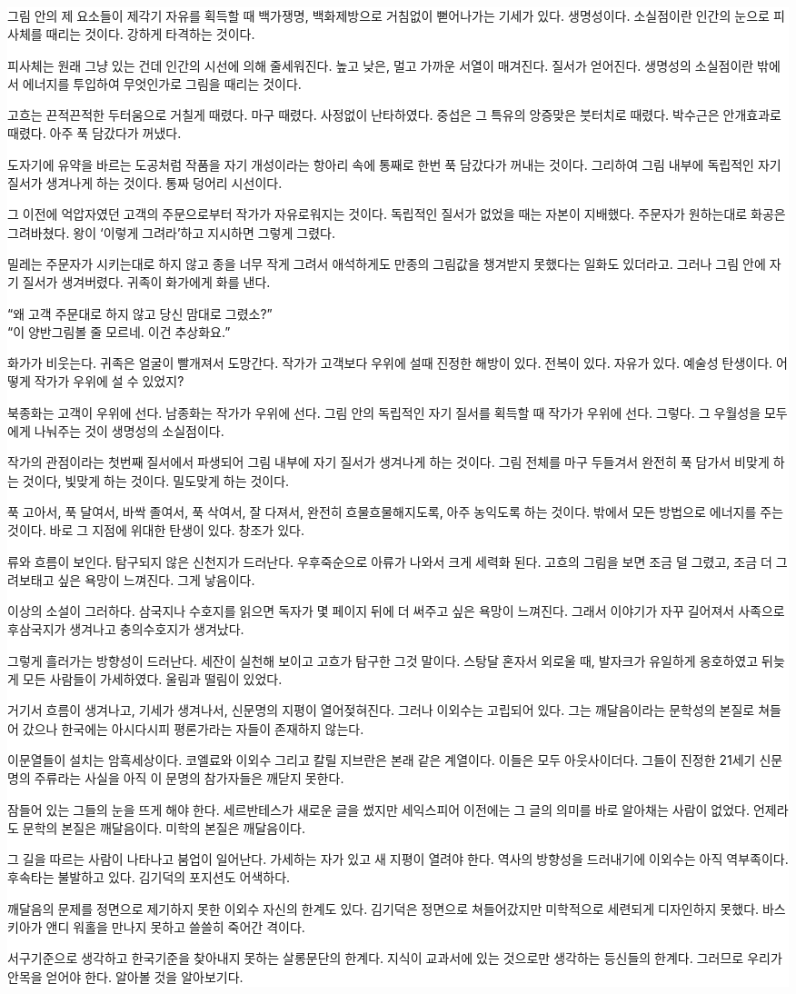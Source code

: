 그림 안의 제 요소들이 제각기 자유를 획득할 때 백가쟁명, 백화제방으로 거침없이 뻗어나가는 기세가 있다. 생명성이다. 소실점이란 인간의 눈으로 피사체를 때리는 것이다. 강하게 타격하는 것이다.

피사체는 원래 그냥 있는 건데 인간의 시선에 의해 줄세워진다. 높고 낮은, 멀고 가까운 서열이 매겨진다. 질서가 얻어진다. 생명성의 소실점이란 밖에서 에너지를 투입하여 무엇인가로 그림을 때리는 것이다. 

고흐는 끈적끈적한 두터움으로 거칠게 때렸다. 마구 때렸다. 사정없이 난타하였다. 중섭은 그 특유의 앙증맞은 붓터치로 때렸다. 박수근은 안개효과로 때렸다. 아주 푹 담갔다가 꺼냈다. 

도자기에 유약을 바르는 도공처럼 작품을 자기 개성이라는 항아리 속에 통째로 한번 푹 담갔다가 꺼내는 것이다. 그리하여 그림 내부에 독립적인 자기 질서가 생겨나게 하는 것이다. 통짜 덩어리 시선이다.

그 이전에 억압자였던 고객의 주문으로부터 작가가 자유로워지는 것이다. 독립적인 질서가 없었을 때는 자본이 지배했다. 주문자가 원하는대로 화공은 그려바쳤다. 왕이 ‘이렇게 그려라’하고 지시하면 그렇게 그렸다. 

밀레는 주문자가 시키는대로 하지 않고 종을 너무 작게 그려서 애석하게도 만종의 그림값을 챙겨받지 못했다는 일화도 있더라고. 그러나 그림 안에 자기 질서가 생겨버렸다. 귀족이 화가에게 화를 낸다. 

“왜 고객 주문대로 하지 않고 당신 맘대로 그렸소?”  
“이 양반그림볼 줄 모르네. 이건 추상화요.” 

화가가 비웃는다. 귀족은 얼굴이 빨개져서 도망간다. 작가가 고객보다 우위에 설때 진정한 해방이 있다. 전복이 있다. 자유가 있다. 예술성 탄생이다. 어떻게 작가가 우위에 설 수 있었지? 

북종화는 고객이 우위에 선다. 남종화는 작가가 우위에 선다. 그림 안의 독립적인 자기 질서를 획득할 때 작가가 우위에 선다. 그렇다. 그 우월성을 모두에게 나눠주는 것이 생명성의 소실점이다. 

작가의 관점이라는 첫번째 질서에서 파생되어 그림 내부에 자기 질서가 생겨나게 하는 것이다. 그림 전체를 마구 두들겨서 완전히 푹 담가서 비맞게 하는 것이다, 빛맞게 하는 것이다. 밀도맞게 하는 것이다. 

푹 고아서, 푹 달여서, 바싹 졸여서, 푹 삭여서, 잘 다져서, 완전히 흐물흐물해지도록, 아주 농익도록 하는 것이다. 밖에서 모든 방법으로 에너지를 주는 것이다. 바로 그 지점에 위대한 탄생이 있다. 창조가 있다.

류와 흐름이 보인다. 탐구되지 않은 신천지가 드러난다. 우후죽순으로 아류가 나와서 크게 세력화 된다. 고흐의 그림을 보면 조금 덜 그렸고, 조금 더 그려보태고 싶은 욕망이 느껴진다. 그게 낳음이다.

이상의 소설이 그러하다. 삼국지나 수호지를 읽으면 독자가 몇 페이지 뒤에 더 써주고 싶은 욕망이 느껴진다. 그래서 이야기가 자꾸 길어져서 사족으로 후삼국지가 생겨나고 충의수호지가 생겨났다.

그렇게 흘러가는 방향성이 드러난다. 세잔이 실천해 보이고 고흐가 탐구한 그것 말이다. 스탕달 혼자서 외로울 때, 발자크가 유일하게 옹호하였고 뒤늦게 모든 사람들이 가세하였다. 울림과 떨림이 있었다.

거기서 흐름이 생겨나고, 기세가 생겨나서, 신문명의 지평이 열어젖혀진다. 그러나 이외수는 고립되어 있다. 그는 깨달음이라는 문학성의 본질로 쳐들어 갔으나 한국에는 아시다시피 평론가라는 자들이 존재하지 않는다. 

이문열들이 설치는 암흑세상이다. 코엘료와 이외수 그리고 칼릴 지브란은 본래 같은 계열이다. 이들은 모두 아웃사이더다. 그들이 진정한 21세기 신문명의 주류라는 사실을 아직 이 문명의 참가자들은 깨닫지 못한다. 

잠들어 있는 그들의 눈을 뜨게 해야 한다. 세르반테스가 새로운 글을 썼지만 세익스피어 이전에는 그 글의 의미를 바로 알아채는 사람이 없었다. 언제라도 문학의 본질은 깨달음이다. 미학의 본질은 깨달음이다. 

그 길을 따르는 사람이 나타나고 붐업이 일어난다. 가세하는 자가 있고 새 지평이 열려야 한다. 역사의 방향성을 드러내기에 이외수는 아직 역부족이다. 후속타는 불발하고 있다. 김기덕의 포지션도 어색하다.

깨달음의 문제를 정면으로 제기하지 못한 이외수 자신의 한계도 있다. 김기덕은 정면으로 쳐들어갔지만 미학적으로 세련되게 디자인하지 못했다. 바스키아가 앤디 워홀을 만나지 못하고 쓸쓸히 죽어간 격이다. 

서구기준으로 생각하고 한국기준을 찾아내지 못하는 살롱문단의 한계다. 지식이 교과서에 있는 것으로만 생각하는 등신들의 한계다. 그러므로 우리가 안목을 얻어야 한다. 알아볼 것을 알아보기다.
